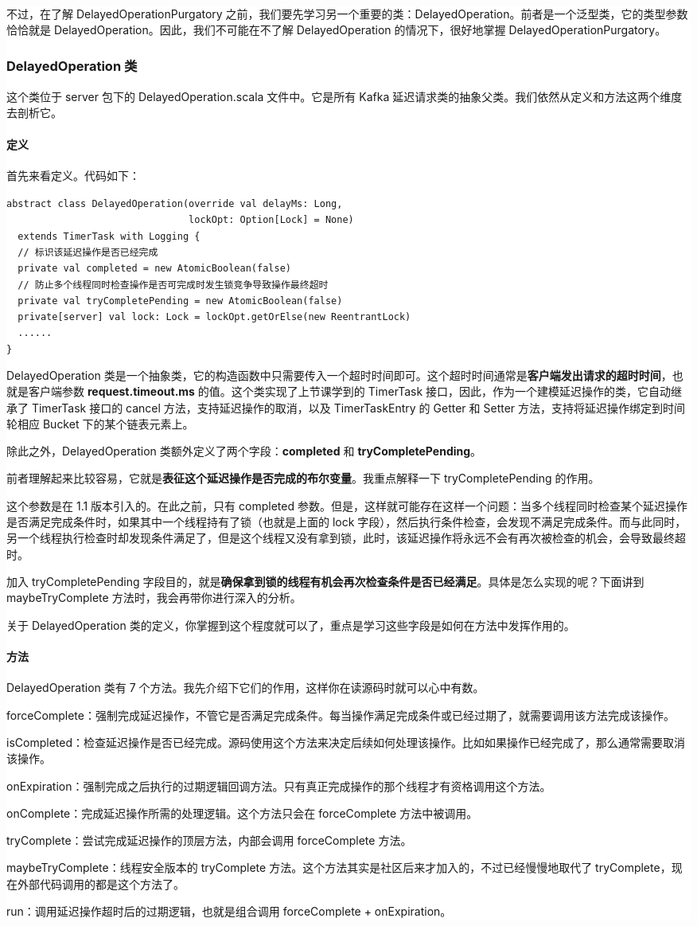 不过，在了解 DelayedOperationPurgatory 之前，我们要先学习另一个重要的类：DelayedOperation。前者是一个泛型类，它的类型参数恰恰就是 DelayedOperation。因此，我们不可能在不了解 DelayedOperation 的情况下，很好地掌握 DelayedOperationPurgatory。

### DelayedOperation 类

这个类位于 server 包下的 DelayedOperation.scala 文件中。它是所有 Kafka 延迟请求类的抽象父类。我们依然从定义和方法这两个维度去剖析它。

#### 定义

首先来看定义。代码如下：

```
abstract class DelayedOperation(override val delayMs: Long,
                                lockOpt: Option[Lock] = None)
  extends TimerTask with Logging {
  // 标识该延迟操作是否已经完成
  private val completed = new AtomicBoolean(false)
  // 防止多个线程同时检查操作是否可完成时发生锁竞争导致操作最终超时
  private val tryCompletePending = new AtomicBoolean(false)
  private[server] val lock: Lock = lockOpt.getOrElse(new ReentrantLock)
  ......
}

```

DelayedOperation 类是一个抽象类，它的构造函数中只需要传入一个超时时间即可。这个超时时间通常是**客户端发出请求的超时时间**，也就是客户端参数 **request.timeout.ms** 的值。这个类实现了上节课学到的 TimerTask 接口，因此，作为一个建模延迟操作的类，它自动继承了 TimerTask 接口的 cancel 方法，支持延迟操作的取消，以及 TimerTaskEntry 的 Getter 和 Setter 方法，支持将延迟操作绑定到时间轮相应 Bucket 下的某个链表元素上。

除此之外，DelayedOperation 类额外定义了两个字段：**completed** 和 **tryCompletePending**。

前者理解起来比较容易，它就是**表征这个延迟操作是否完成的布尔变量**。我重点解释一下 tryCompletePending 的作用。

这个参数是在 1.1 版本引入的。在此之前，只有 completed 参数。但是，这样就可能存在这样一个问题：当多个线程同时检查某个延迟操作是否满足完成条件时，如果其中一个线程持有了锁（也就是上面的 lock 字段），然后执行条件检查，会发现不满足完成条件。而与此同时，另一个线程执行检查时却发现条件满足了，但是这个线程又没有拿到锁，此时，该延迟操作将永远不会有再次被检查的机会，会导致最终超时。

加入 tryCompletePending 字段目的，就是**确保拿到锁的线程有机会再次检查条件是否已经满足**。具体是怎么实现的呢？下面讲到 maybeTryComplete 方法时，我会再带你进行深入的分析。

关于 DelayedOperation 类的定义，你掌握到这个程度就可以了，重点是学习这些字段是如何在方法中发挥作用的。

#### 方法

DelayedOperation 类有 7 个方法。我先介绍下它们的作用，这样你在读源码时就可以心中有数。

forceComplete：强制完成延迟操作，不管它是否满足完成条件。每当操作满足完成条件或已经过期了，就需要调用该方法完成该操作。

isCompleted：检查延迟操作是否已经完成。源码使用这个方法来决定后续如何处理该操作。比如如果操作已经完成了，那么通常需要取消该操作。

onExpiration：强制完成之后执行的过期逻辑回调方法。只有真正完成操作的那个线程才有资格调用这个方法。

onComplete：完成延迟操作所需的处理逻辑。这个方法只会在 forceComplete 方法中被调用。

tryComplete：尝试完成延迟操作的顶层方法，内部会调用 forceComplete 方法。

maybeTryComplete：线程安全版本的 tryComplete 方法。这个方法其实是社区后来才加入的，不过已经慢慢地取代了 tryComplete，现在外部代码调用的都是这个方法了。

run：调用延迟操作超时后的过期逻辑，也就是组合调用 forceComplete + onExpiration。

